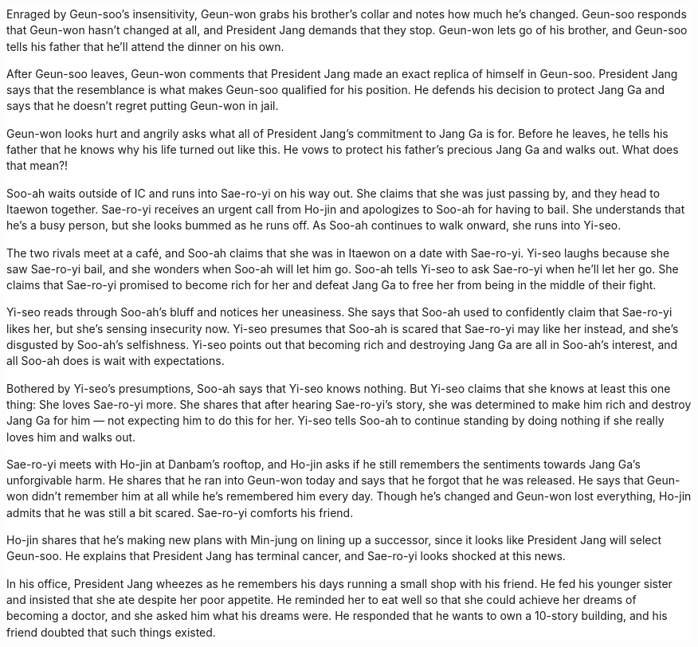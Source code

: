 Enraged by Geun-soo’s insensitivity, Geun-won grabs his brother’s collar and notes how much he’s changed. Geun-soo responds that Geun-won hasn’t changed at all, and President Jang demands that they stop. Geun-won lets go of his brother, and Geun-soo tells his father that he’ll attend the dinner on his own.



After Geun-soo leaves, Geun-won comments that President Jang made an exact replica of himself in Geun-soo. President Jang says that the resemblance is what makes Geun-soo qualified for his position. He defends his decision to protect Jang Ga and says that he doesn’t regret putting Geun-won in jail.

Geun-won looks hurt and angrily asks what all of President Jang’s commitment to Jang Ga is for. Before he leaves, he tells his father that he knows why his life turned out like this. He vows to protect his father’s precious Jang Ga and walks out. What does that mean?!



Soo-ah waits outside of IC and runs into Sae-ro-yi on his way out. She claims that she was just passing by, and they head to Itaewon together. Sae-ro-yi receives an urgent call from Ho-jin and apologizes to Soo-ah for having to bail. She understands that he’s a busy person, but she looks bummed as he runs off. As Soo-ah continues to walk onward, she runs into Yi-seo.

The two rivals meet at a café, and Soo-ah claims that she was in Itaewon on a date with Sae-ro-yi. Yi-seo laughs because she saw Sae-ro-yi bail, and she wonders when Soo-ah will let him go. Soo-ah tells Yi-seo to ask Sae-ro-yi when he’ll let her go. She claims that Sae-ro-yi promised to become rich for her and defeat Jang Ga to free her from being in the middle of their fight.



Yi-seo reads through Soo-ah’s bluff and notices her uneasiness. She says that Soo-ah used to confidently claim that Sae-ro-yi likes her, but she’s sensing insecurity now. Yi-seo presumes that Soo-ah is scared that Sae-ro-yi may like her instead, and she’s disgusted by Soo-ah’s selfishness. Yi-seo points out that becoming rich and destroying Jang Ga are all in Soo-ah’s interest, and all Soo-ah does is wait with expectations.

Bothered by Yi-seo’s presumptions, Soo-ah says that Yi-seo knows nothing. But Yi-seo claims that she knows at least this one thing: She loves Sae-ro-yi more. She shares that after hearing Sae-ro-yi’s story, she was determined to make him rich and destroy Jang Ga for him — not expecting him to do this for her. Yi-seo tells Soo-ah to continue standing by doing nothing if she really loves him and walks out.



Sae-ro-yi meets with Ho-jin at Danbam’s rooftop, and Ho-jin asks if he still remembers the sentiments towards Jang Ga’s unforgivable harm. He shares that he ran into Geun-won today and says that he forgot that he was released. He says that Geun-won didn’t remember him at all while he’s remembered him every day. Though he’s changed and Geun-won lost everything, Ho-jin admits that he was still a bit scared. Sae-ro-yi comforts his friend.

Ho-jin shares that he’s making new plans with Min-jung on lining up a successor, since it looks like President Jang will select Geun-soo. He explains that President Jang has terminal cancer, and Sae-ro-yi looks shocked at this news.

In his office, President Jang wheezes as he remembers his days running a small shop with his friend. He fed his younger sister and insisted that she ate despite her poor appetite. He reminded her to eat well so that she could achieve her dreams of becoming a doctor, and she asked him what his dreams were. He responded that he wants to own a 10-story building, and his friend doubted that such things existed.
